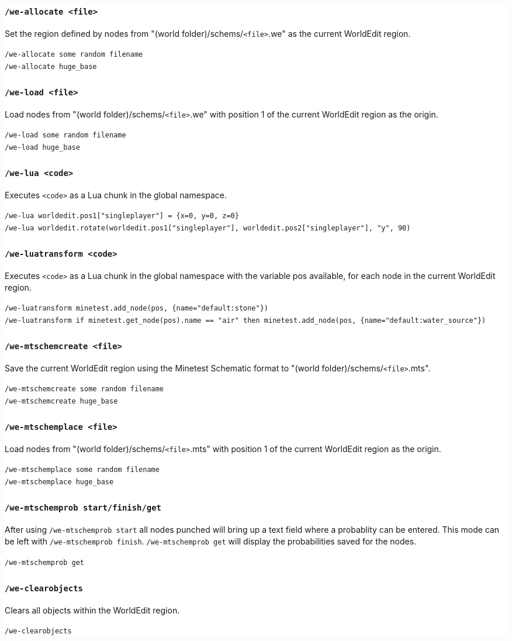 ### `/we-allocate <file>`

Set the region defined by nodes from "(world folder)/schems/`<file>`.we" as the current WorldEdit region.

    /we-allocate some random filename
    /we-allocate huge_base

### `/we-load <file>`

Load nodes from "(world folder)/schems/`<file>`.we" with position 1 of the current WorldEdit region as the origin.

    /we-load some random filename
    /we-load huge_base

### `/we-lua <code>`

Executes `<code>` as a Lua chunk in the global namespace.

    /we-lua worldedit.pos1["singleplayer"] = {x=0, y=0, z=0}
    /we-lua worldedit.rotate(worldedit.pos1["singleplayer"], worldedit.pos2["singleplayer"], "y", 90)

### `/we-luatransform <code>`

Executes `<code>` as a Lua chunk in the global namespace with the variable pos available, for each node in the current WorldEdit region.

    /we-luatransform minetest.add_node(pos, {name="default:stone"})
    /we-luatransform if minetest.get_node(pos).name == "air" then minetest.add_node(pos, {name="default:water_source"})

### `/we-mtschemcreate <file>`

Save the current WorldEdit region using the Minetest Schematic format to "(world folder)/schems/`<file>`.mts".

    /we-mtschemcreate some random filename
    /we-mtschemcreate huge_base

### `/we-mtschemplace <file>`

Load nodes from "(world folder)/schems/`<file>`.mts" with position 1 of the current WorldEdit region as the origin.

    /we-mtschemplace some random filename
    /we-mtschemplace huge_base

### `/we-mtschemprob start/finish/get`

After using `/we-mtschemprob start` all nodes punched will bring up a text field where a probablity can be entered.
This mode can be left with `/we-mtschemprob finish`. `/we-mtschemprob get` will display the probabilities saved for the nodes.

    /we-mtschemprob get

### `/we-clearobjects`

Clears all objects within the WorldEdit region.

    /we-clearobjects

